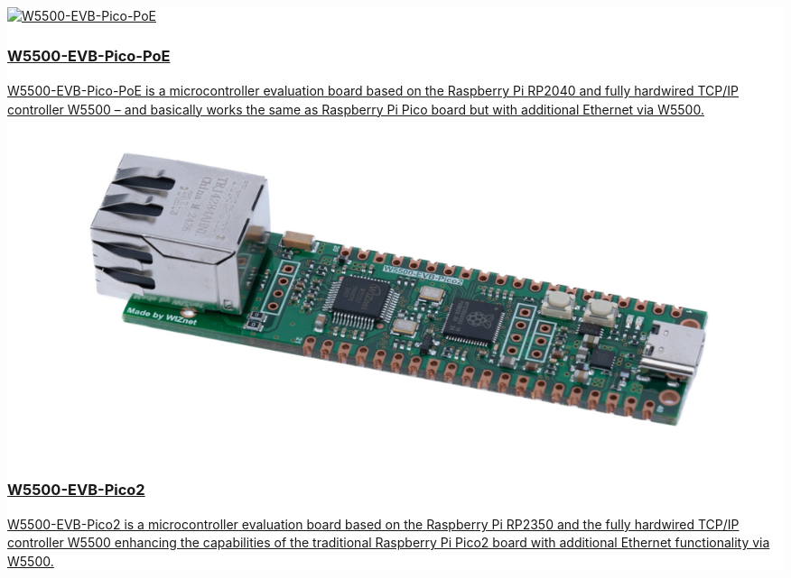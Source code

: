   <div className="link-card">
  <a
    href="/Product/Chip/Ethernet/W5500/W5500-EVB-Pico-PoE"
    target="_blank"
    rel="noopener noreferrer"
    className="link-card-content"
  >
    <img src="/img/products/w5500/w5500-evb-pico-poe.png" alt="W5500-EVB-Pico-PoE" />
    <div>
      <h3>W5500-EVB-Pico-PoE</h3>
      <p>
        W5500-EVB-Pico-PoE is a microcontroller evaluation board based on the Raspberry Pi RP2040 and fully hardwired TCP/IP controller W5500 – and basically works the same as Raspberry Pi Pico board but with additional Ethernet via W5500.
      </p>
    </div>
  </a>
  </div>

  <div className="link-card">
  <a
    href="/Product/Chip/Ethernet/W5500/w5500-evb-pico2"
    target="_blank"
    rel="noopener noreferrer"
    className="link-card-content"
  >
    <img src="/img/products/w5500/w5500-evb-pico2.png" alt="w5500-evb-pico2" />
    <div>
      <h3>W5500-EVB-Pico2</h3>
      <p>
        W5500-EVB-Pico2 is a microcontroller evaluation board based on the Raspberry Pi RP2350 and the fully hardwired TCP/IP controller W5500 enhancing the capabilities of the traditional Raspberry Pi Pico2 board with additional Ethernet functionality via W5500.
      </p>
    </div>
  </a>
  </div>
